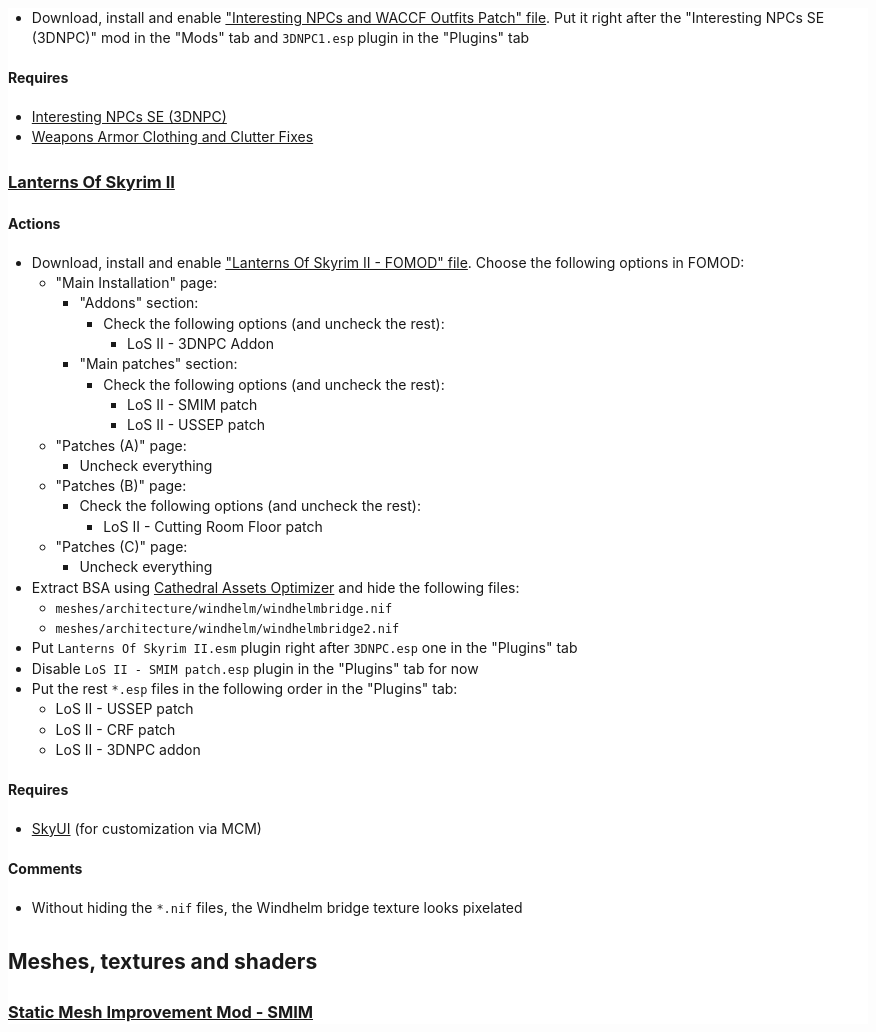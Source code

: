 * Download, install and enable ["Interesting NPCs and WACCF Outfits Patch" file](https://www.nexusmods.com/skyrimspecialedition/mods/31858?tab=files&file_id=120144&nmm=1). Put it right after the "Interesting NPCs SE (3DNPC)" mod in the "Mods" tab and `3DNPC1.esp` plugin in the "Plugins" tab

#### Requires

* [Interesting NPCs SE (3DNPC)](#interesting-npcs-se-3dnpc)
* [Weapons Armor Clothing and Clutter Fixes](#weapons-armor-clothing-and-clutter-fixes)

### [Lanterns Of Skyrim II](https://www.nexusmods.com/skyrimspecialedition/mods/30817)

#### Actions

* Download, install and enable ["Lanterns Of Skyrim II - FOMOD" file](https://www.nexusmods.com/skyrimspecialedition/mods/30817?tab=files&file_id=275523&nmm=1). Choose the following options in FOMOD:
  * "Main Installation" page:
    * "Addons" section:
      * Check the following options (and uncheck the rest):
        * LoS II - 3DNPC Addon
    * "Main patches" section:
      * Check the following options (and uncheck the rest):
        * LoS II - SMIM patch
        * LoS II - USSEP patch
  * "Patches (A)" page:
    * Uncheck everything
  * "Patches (B)" page:
    * Check the following options (and uncheck the rest):
      * LoS II - Cutting Room Floor patch
  * "Patches (C)" page:
    * Uncheck everything
* Extract BSA using [Cathedral Assets Optimizer](https://www.nexusmods.com/skyrimspecialedition/mods/23316) and hide the following files:
  * `meshes/architecture/windhelm/windhelmbridge.nif`
  * `meshes/architecture/windhelm/windhelmbridge2.nif`
* Put `Lanterns Of Skyrim II.esm` plugin right after `3DNPC.esp` one in the "Plugins" tab
* Disable `LoS II - SMIM patch.esp` plugin in the "Plugins" tab for now
* Put the rest `*.esp` files in the following order in the "Plugins" tab:
  * LoS II - USSEP patch
  * LoS II - CRF patch
  * LoS II - 3DNPC addon

#### Requires

* [SkyUI](#skyui) (for customization via MCM)

#### Comments

* Without hiding the `*.nif` files, the Windhelm bridge texture looks pixelated

## Meshes, textures and shaders

### [Static Mesh Improvement Mod - SMIM](https://www.nexusmods.com/skyrimspecialedition/mods/659)
